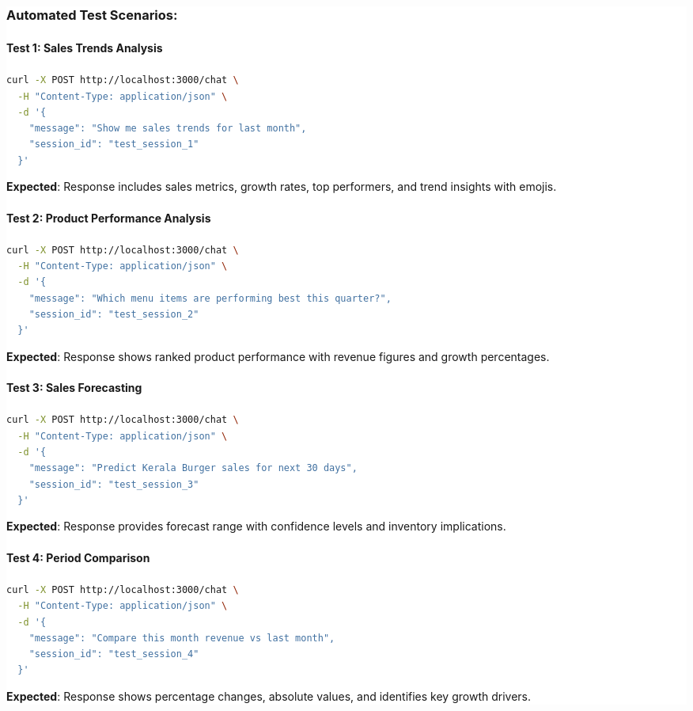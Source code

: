 ### Automated Test Scenarios:

#### Test 1: Sales Trends Analysis

```bash
curl -X POST http://localhost:3000/chat \
  -H "Content-Type: application/json" \
  -d '{
    "message": "Show me sales trends for last month",
    "session_id": "test_session_1"
  }'
```

**Expected**: Response includes sales metrics, growth rates, top performers, and trend insights with emojis.

#### Test 2: Product Performance Analysis

```bash
curl -X POST http://localhost:3000/chat \
  -H "Content-Type: application/json" \
  -d '{
    "message": "Which menu items are performing best this quarter?",
    "session_id": "test_session_2"
  }'
```

**Expected**: Response shows ranked product performance with revenue figures and growth percentages.

#### Test 3: Sales Forecasting

```bash
curl -X POST http://localhost:3000/chat \
  -H "Content-Type: application/json" \
  -d '{
    "message": "Predict Kerala Burger sales for next 30 days",
    "session_id": "test_session_3"
  }'
```

**Expected**: Response provides forecast range with confidence levels and inventory implications.

#### Test 4: Period Comparison

```bash
curl -X POST http://localhost:3000/chat \
  -H "Content-Type: application/json" \
  -d '{
    "message": "Compare this month revenue vs last month",
    "session_id": "test_session_4"
  }'
```

**Expected**: Response shows percentage changes, absolute values, and identifies key growth drivers.
